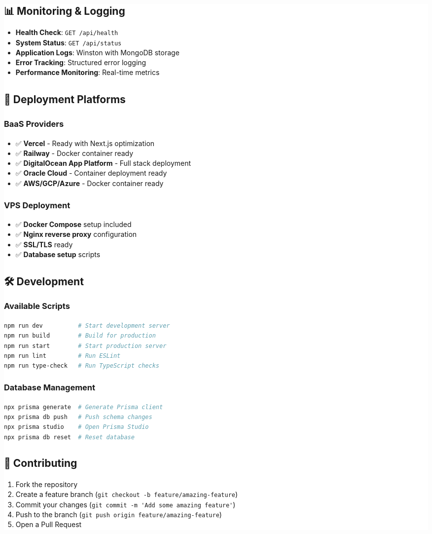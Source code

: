 ## 📊 Monitoring & Logging

- **Health Check**: `GET /api/health`
- **System Status**: `GET /api/status`
- **Application Logs**: Winston with MongoDB storage
- **Error Tracking**: Structured error logging
- **Performance Monitoring**: Real-time metrics

## 🚀 Deployment Platforms

### BaaS Providers
- ✅ **Vercel** - Ready with Next.js optimization
- ✅ **Railway** - Docker container ready
- ✅ **DigitalOcean App Platform** - Full stack deployment
- ✅ **Oracle Cloud** - Container deployment ready
- ✅ **AWS/GCP/Azure** - Docker container ready

### VPS Deployment
- ✅ **Docker Compose** setup included
- ✅ **Nginx reverse proxy** configuration
- ✅ **SSL/TLS** ready
- ✅ **Database setup** scripts

## 🛠️ Development

### Available Scripts
```bash
npm run dev          # Start development server
npm run build        # Build for production
npm run start        # Start production server
npm run lint         # Run ESLint
npm run type-check   # Run TypeScript checks
```

### Database Management
```bash
npx prisma generate  # Generate Prisma client
npx prisma db push   # Push schema changes
npx prisma studio    # Open Prisma Studio
npx prisma db reset  # Reset database
```

## 🤝 Contributing

1. Fork the repository
2. Create a feature branch (`git checkout -b feature/amazing-feature`)
3. Commit your changes (`git commit -m 'Add some amazing feature'`)
4. Push to the branch (`git push origin feature/amazing-feature`)
5. Open a Pull Request
